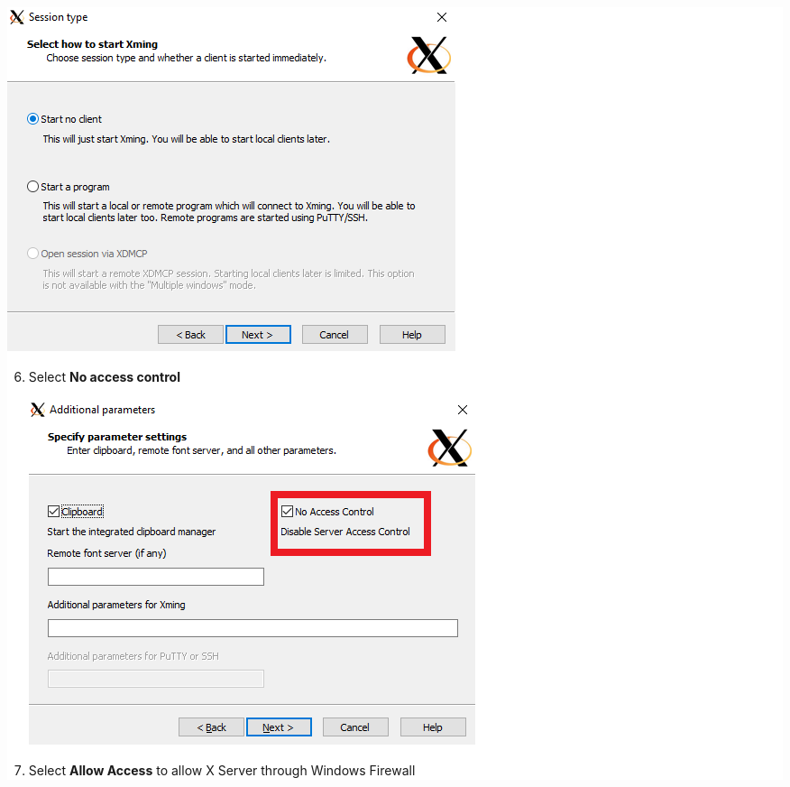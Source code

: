    ![Screenshot of XLaunch wizard step 2.](./media/oracle-golden-gate/xlaunch-02.png)

6. Select **No access control**

   ![Screenshot of XLaunch wizard step 3.](./media/oracle-golden-gate/xlaunch-03.png)

7. Select **Allow Access** to allow X Server through Windows Firewall
